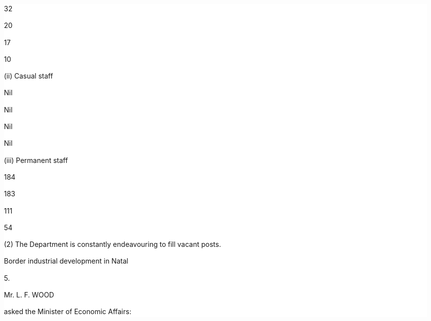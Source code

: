 <td><p>32</p></td>

<td><p>20</p></td>

<td><p>17</p></td>

<td><p>10</p></td>

</tr>

<tr>

<td><p>(ii) Casual staff</p></td>

<td><p>Nil</p></td>

<td><p>Nil</p></td>

<td><p>Nil</p></td>

<td><p>Nil</p></td>

</tr>

<tr>

<td><p>(iii) Permanent staff</p></td>

<td><p>184</p></td>

<td><p>183</p></td>

<td><p>111</p></td>

<td><p>54</p></td>

</tr>

<tr>

<td colspan="3"><p>(2) The Department is constantly endeavouring to fill vacant posts.</p></td>

<td><p></p></td>

<td><p></p></td>

</tr>

</table>

</answer>

</writtenStatements>

<writtenStatements>

<heading>Border industrial development in Natal</heading>

<question by="#wood" to="#minister_of_economic_affairs">

<num>5.</num>

<from>Mr. L. F. WOOD</from>

<p>asked the Minister of Economic Affairs:</p>
